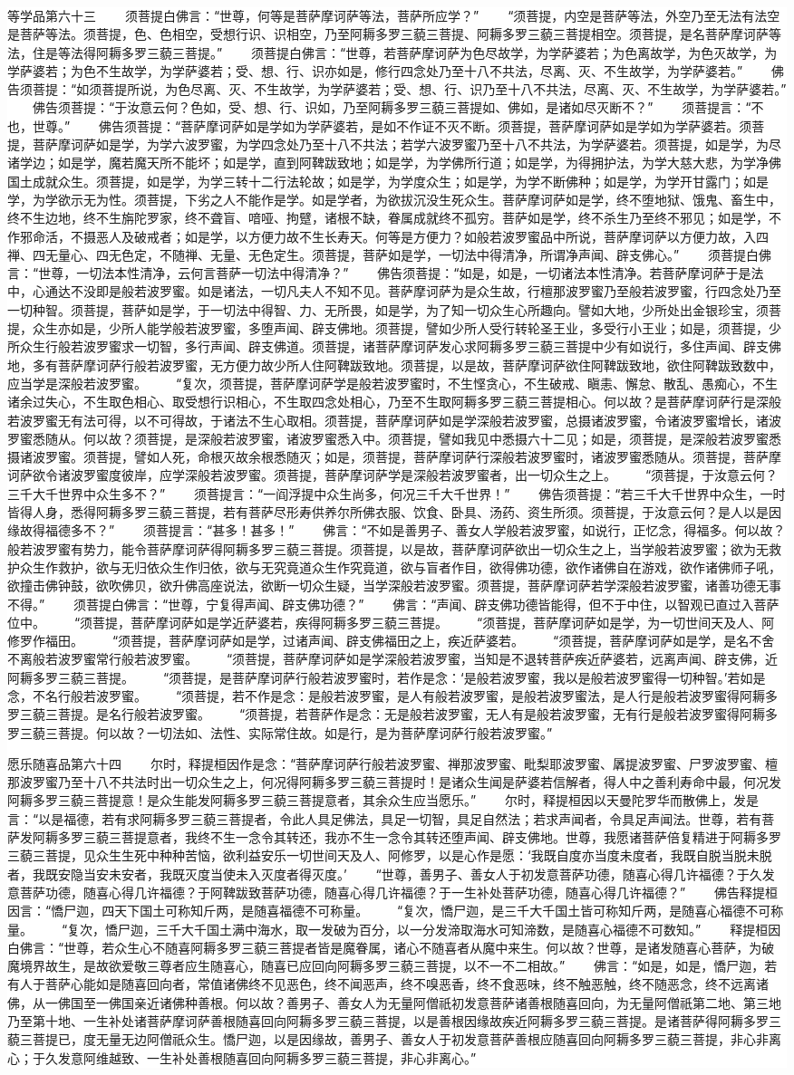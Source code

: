 等学品第六十三
　　须菩提白佛言：“世尊，何等是菩萨摩诃萨等法，菩萨所应学？”
　　“须菩提，内空是菩萨等法，外空乃至无法有法空是菩萨等法。须菩提，色、色相空，受想行识、识相空，乃至阿耨多罗三藐三菩提、阿耨多罗三藐三菩提相空。须菩提，是名菩萨摩诃萨等法，住是等法得阿耨多罗三藐三菩提。”
　　须菩提白佛言：“世尊，若菩萨摩诃萨为色尽故学，为学萨婆若；为色离故学，为色灭故学，为学萨婆若；为色不生故学，为学萨婆若；受、想、行、识亦如是，修行四念处乃至十八不共法，尽离、灭、不生故学，为学萨婆若。”
　　佛告须菩提：“如须菩提所说，为色尽离、灭、不生故学，为学萨婆若；受、想、行、识乃至十八不共法，尽离、灭、不生故学，为学萨婆若。”
　　佛告须菩提：“于汝意云何？色如，受、想、行、识如，乃至阿耨多罗三藐三菩提如、佛如，是诸如尽灭断不？”
　　须菩提言：“不也，世尊。”
　　佛告须菩提：“菩萨摩诃萨如是学如为学萨婆若，是如不作证不灭不断。须菩提，菩萨摩诃萨如是学如为学萨婆若。须菩提，菩萨摩诃萨如是学，为学六波罗蜜，为学四念处乃至十八不共法；若学六波罗蜜乃至十八不共法，为学萨婆若。须菩提，如是学，为尽诸学边；如是学，魔若魔天所不能坏；如是学，直到阿鞞跋致地；如是学，为学佛所行道；如是学，为得拥护法，为学大慈大悲，为学净佛国土成就众生。须菩提，如是学，为学三转十二行法轮故；如是学，为学度众生；如是学，为学不断佛种；如是学，为学开甘露门；如是学，为学欲示无为性。须菩提，下劣之人不能作是学。如是学者，为欲拔沉没生死众生。菩萨摩诃萨如是学，终不堕地狱、饿鬼、畜生中，终不生边地，终不生旃陀罗家，终不聋盲、喑哑、拘躄，诸根不缺，眷属成就终不孤穷。菩萨如是学，终不杀生乃至终不邪见；如是学，不作邪命活，不摄恶人及破戒者；如是学，以方便力故不生长寿天。何等是方便力？如般若波罗蜜品中所说，菩萨摩诃萨以方便力故，入四禅、四无量心、四无色定，不随禅、无量、无色定生。须菩提，菩萨如是学，一切法中得清净，所谓净声闻、辟支佛心。”
　　须菩提白佛言：“世尊，一切法本性清净，云何言菩萨一切法中得清净？”
　　佛告须菩提：“如是，如是，一切诸法本性清净。若菩萨摩诃萨于是法中，心通达不没即是般若波罗蜜。如是诸法，一切凡夫人不知不见。菩萨摩诃萨为是众生故，行檀那波罗蜜乃至般若波罗蜜，行四念处乃至一切种智。须菩提，菩萨如是学，于一切法中得智、力、无所畏，如是学，为了知一切众生心所趣向。譬如大地，少所处出金银珍宝，须菩提，众生亦如是，少所人能学般若波罗蜜，多堕声闻、辟支佛地。须菩提，譬如少所人受行转轮圣王业，多受行小王业；如是，须菩提，少所众生行般若波罗蜜求一切智，多行声闻、辟支佛道。须菩提，诸菩萨摩诃萨发心求阿耨多罗三藐三菩提中少有如说行，多住声闻、辟支佛地，多有菩萨摩诃萨行般若波罗蜜，无方便力故少所人住阿鞞跋致地。须菩提，以是故，菩萨摩诃萨欲住阿鞞跋致地，欲住阿鞞跋致数中，应当学是深般若波罗蜜。
　　“复次，须菩提，菩萨摩诃萨学是般若波罗蜜时，不生悭贪心，不生破戒、瞋恚、懈怠、散乱、愚痴心，不生诸余过失心，不生取色相心、取受想行识相心，不生取四念处相心，乃至不生取阿耨多罗三藐三菩提相心。何以故？是菩萨摩诃萨行是深般若波罗蜜无有法可得，以不可得故，于诸法不生心取相。须菩提，菩萨摩诃萨如是学深般若波罗蜜，总摄诸波罗蜜，令诸波罗蜜增长，诸波罗蜜悉随从。何以故？须菩提，是深般若波罗蜜，诸波罗蜜悉入中。须菩提，譬如我见中悉摄六十二见；如是，须菩提，是深般若波罗蜜悉摄诸波罗蜜。须菩提，譬如人死，命根灭故余根悉随灭；如是，须菩提，菩萨摩诃萨行深般若波罗蜜时，诸波罗蜜悉随从。须菩提，菩萨摩诃萨欲令诸波罗蜜度彼岸，应学深般若波罗蜜。须菩提，菩萨摩诃萨学是深般若波罗蜜者，出一切众生之上。
　　“须菩提，于汝意云何？三千大千世界中众生多不？”
　　须菩提言：“一阎浮提中众生尚多，何况三千大千世界！”
　　佛告须菩提：“若三千大千世界中众生，一时皆得人身，悉得阿耨多罗三藐三菩提，若有菩萨尽形寿供养尔所佛衣服、饮食、卧具、汤药、资生所须。须菩提，于汝意云何？是人以是因缘故得福德多不？”
　　须菩提言：“甚多！甚多！”
　　佛言：“不如是善男子、善女人学般若波罗蜜，如说行，正忆念，得福多。何以故？般若波罗蜜有势力，能令菩萨摩诃萨得阿耨多罗三藐三菩提。须菩提，以是故，菩萨摩诃萨欲出一切众生之上，当学般若波罗蜜；欲为无救护众生作救护，欲与无归依众生作归依，欲与无究竟道众生作究竟道，欲与盲者作目，欲得佛功德，欲作诸佛自在游戏，欲作诸佛师子吼，欲撞击佛钟鼓，欲吹佛贝，欲升佛高座说法，欲断一切众生疑，当学深般若波罗蜜。须菩提，菩萨摩诃萨若学深般若波罗蜜，诸善功德无事不得。”
　　须菩提白佛言：“世尊，宁复得声闻、辟支佛功德？”
　　佛言：“声闻、辟支佛功德皆能得，但不于中住，以智观已直过入菩萨位中。
　　“须菩提，菩萨摩诃萨如是学近萨婆若，疾得阿耨多罗三藐三菩提。
　　“须菩提，菩萨摩诃萨如是学，为一切世间天及人、阿修罗作福田。
　　“须菩提，菩萨摩诃萨如是学，过诸声闻、辟支佛福田之上，疾近萨婆若。
　　“须菩提，菩萨摩诃萨如是学，是名不舍不离般若波罗蜜常行般若波罗蜜。
　　“须菩提，菩萨摩诃萨如是学深般若波罗蜜，当知是不退转菩萨疾近萨婆若，远离声闻、辟支佛，近阿耨多罗三藐三菩提。
　　“须菩提，是菩萨摩诃萨行般若波罗蜜时，若作是念：‘是般若波罗蜜，我以是般若波罗蜜得一切种智。’若如是念，不名行般若波罗蜜。
　　“须菩提，若不作是念：是般若波罗蜜，是人有般若波罗蜜，是般若波罗蜜法，是人行是般若波罗蜜得阿耨多罗三藐三菩提。是名行般若波罗蜜。
　　“须菩提，若菩萨作是念：无是般若波罗蜜，无人有是般若波罗蜜，无有行是般若波罗蜜得阿耨多罗三藐三菩提。何以故？一切法如、法性、实际常住故。如是行，是为菩萨摩诃萨行般若波罗蜜。”

愿乐随喜品第六十四
　　尔时，释提桓因作是念：“菩萨摩诃萨行般若波罗蜜、禅那波罗蜜、毗梨耶波罗蜜、羼提波罗蜜、尸罗波罗蜜、檀那波罗蜜乃至十八不共法时出一切众生之上，何况得阿耨多罗三藐三菩提时！是诸众生闻是萨婆若信解者，得人中之善利寿命中最，何况发阿耨多罗三藐三菩提意！是众生能发阿耨多罗三藐三菩提意者，其余众生应当愿乐。”
　　尔时，释提桓因以天曼陀罗华而散佛上，发是言：“以是福德，若有求阿耨多罗三藐三菩提者，令此人具足佛法，具足一切智，具足自然法；若求声闻者，令具足声闻法。世尊，若有菩萨发阿耨多罗三藐三菩提意者，我终不生一念令其转还，我亦不生一念令其转还堕声闻、辟支佛地。世尊，我愿诸菩萨倍复精进于阿耨多罗三藐三菩提，见众生生死中种种苦恼，欲利益安乐一切世间天及人、阿修罗，以是心作是愿：‘我既自度亦当度未度者，我既自脱当脱未脱者，我既安隐当安未安者，我既灭度当使未入灭度者得灭度。’
　　“世尊，善男子、善女人于初发意菩萨功德，随喜心得几许福德？于久发意菩萨功德，随喜心得几许福德？于阿鞞跋致菩萨功德，随喜心得几许福德？于一生补处菩萨功德，随喜心得几许福德？”
　　佛告释提桓因言：“憍尸迦，四天下国土可称知斤两，是随喜福德不可称量。
　　“复次，憍尸迦，是三千大千国土皆可称知斤两，是随喜心福德不可称量。
　　“复次，憍尸迦，三千大千国土满中海水，取一发破为百分，以一分发渧取海水可知渧数，是随喜心福德不可数知。”
　　释提桓因白佛言：“世尊，若众生心不随喜阿耨多罗三藐三菩提者皆是魔眷属，诸心不随喜者从魔中来生。何以故？世尊，是诸发随喜心菩萨，为破魔境界故生，是故欲爱敬三尊者应生随喜心，随喜已应回向阿耨多罗三藐三菩提，以不一不二相故。”
　　佛言：“如是，如是，憍尸迦，若有人于菩萨心能如是随喜回向者，常值诸佛终不见恶色，终不闻恶声，终不嗅恶香，终不食恶味，终不触恶触，终不随恶念，终不远离诸佛，从一佛国至一佛国亲近诸佛种善根。何以故？善男子、善女人为无量阿僧祇初发意菩萨诸善根随喜回向，为无量阿僧祇第二地、第三地乃至第十地、一生补处诸菩萨摩诃萨善根随喜回向阿耨多罗三藐三菩提，以是善根因缘故疾近阿耨多罗三藐三菩提。是诸菩萨得阿耨多罗三藐三菩提已，度无量无边阿僧祇众生。憍尸迦，以是因缘故，善男子、善女人于初发意菩萨善根应随喜回向阿耨多罗三藐三菩提，非心非离心；于久发意阿维越致、一生补处善根随喜回向阿耨多罗三藐三菩提，非心非离心。”

